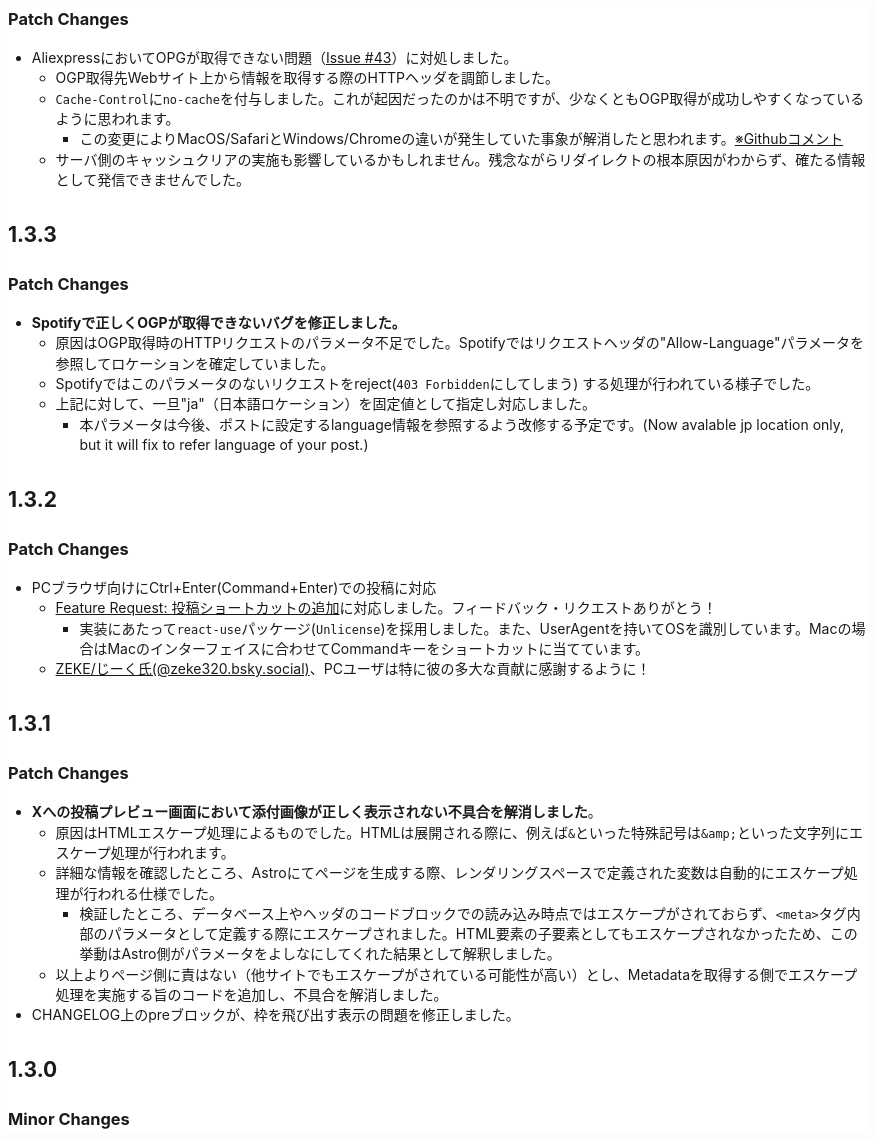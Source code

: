 ### Patch Changes

- AliexpressにおいてOPGが取得できない問題（[Issue #43](https://github.com/nkte8/skyshare/issues/43)）に対処しました。
  - OGP取得先Webサイト上から情報を取得する際のHTTPヘッダを調節しました。
  - `Cache-Control`に`no-cache`を付与しました。これが起因だったのかは不明ですが、少なくともOGP取得が成功しやすくなっているように思われます。
    - この変更によりMacOS/SafariとWindows/Chromeの違いが発生していた事象が解消したと思われます。[※Githubコメント](https://github.com/nkte8/skyshare/issues/43#issuecomment-1991996587)
  - サーバ側のキャッシュクリアの実施も影響しているかもしれません。残念ながらリダイレクトの根本原因がわからず、確たる情報として発信できませんでした。

## 1.3.3

### Patch Changes

- **Spotifyで正しくOGPが取得できないバグを修正しました。**
  - 原因はOGP取得時のHTTPリクエストのパラメータ不足でした。Spotifyではリクエストヘッダの"Allow-Language"パラメータを参照してロケーションを確定していました。
  - Spotifyではこのパラメータのないリクエストをreject(`403 Forbidden`にしてしまう)
    する処理が行われている様子でした。
  - 上記に対して、一旦"ja"（日本語ロケーション）を固定値として指定し対応しました。
    - 本パラメータは今後、ポストに設定するlanguage情報を参照するよう改修する予定です。(Now avalable jp location only, but it will fix to refer language of your post.)

## 1.3.2

### Patch Changes

- PCブラウザ向けにCtrl+Enter(Command+Enter)での投稿に対応
  - [Feature Request: 投稿ショートカットの追加](https://github.com/nkte8/skyshare/issues/16)に対応しました。フィードバック・リクエストありがとう！
    - 実装にあたって`react-use`パッケージ(`Unlicense`)を採用しました。また、UserAgentを持いてOSを識別しています。Macの場合はMacのインターフェイスに合わせてCommandキーをショートカットに当てています。
  - [ZEKE/じーく氏(@zeke320.bsky.social)](https://bsky.app/profile/zeke320.bsky.social)、PCユーザは特に彼の多大な貢献に感謝するように！

## 1.3.1

### Patch Changes

- **Xへの投稿プレビュー画面において添付画像が正しく表示されない不具合を解消しました**。
  - 原因はHTMLエスケープ処理によるものでした。HTMLは展開される際に、例えば`&`といった特殊記号は`&amp;`といった文字列にエスケープ処理が行われます。
  - 詳細な情報を確認したところ、Astroにてページを生成する際、レンダリングスペースで定義された変数は自動的にエスケープ処理が行われる仕様でした。
    - 検証したところ、データベース上やヘッダのコードブロックでの読み込み時点ではエスケープがされておらず、`<meta>`タグ内部のパラメータとして定義する際にエスケープされました。HTML要素の子要素としてもエスケープされなかったため、この挙動はAstro側がパラメータをよしなにしてくれた結果として解釈しました。
  - 以上よりページ側に責はない（他サイトでもエスケープがされている可能性が高い）とし、Metadataを取得する側でエスケープ処理を実施する旨のコードを追加し、不具合を解消しました。
- CHANGELOG上のpreブロックが、枠を飛び出す表示の問題を修正しました。

## 1.3.0

### Minor Changes
